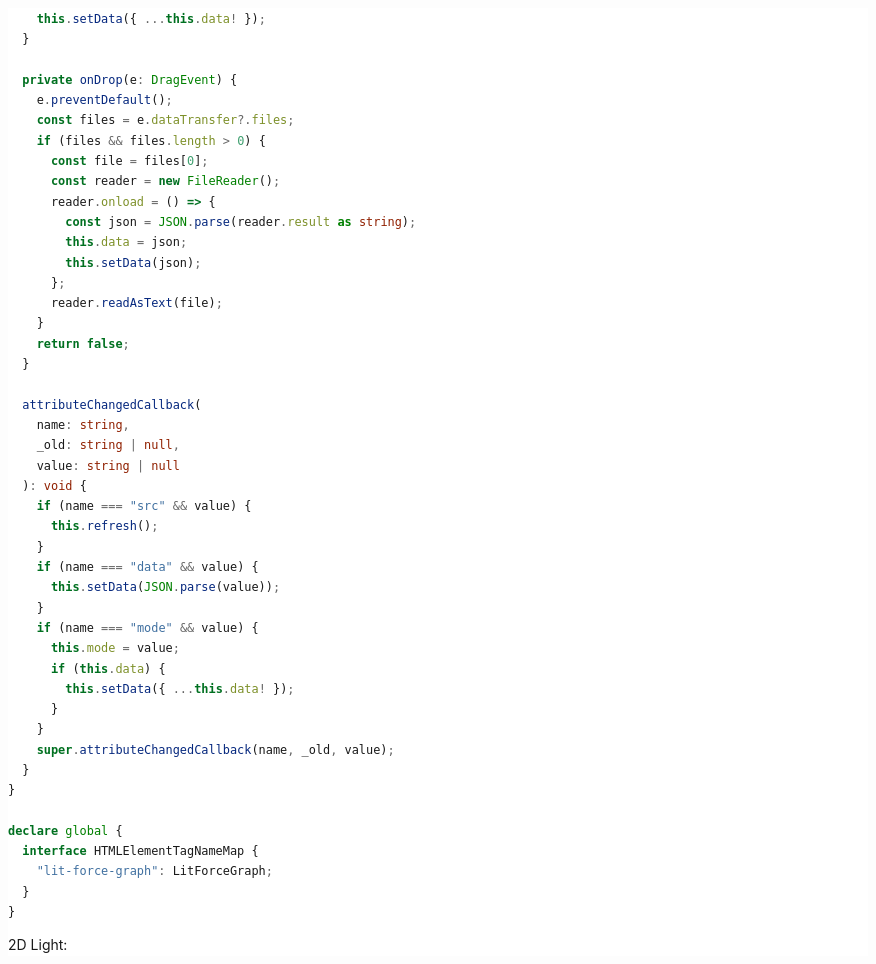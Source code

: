 ```ts
    this.setData({ ...this.data! });
  }

  private onDrop(e: DragEvent) {
    e.preventDefault();
    const files = e.dataTransfer?.files;
    if (files && files.length > 0) {
      const file = files[0];
      const reader = new FileReader();
      reader.onload = () => {
        const json = JSON.parse(reader.result as string);
        this.data = json;
        this.setData(json);
      };
      reader.readAsText(file);
    }
    return false;
  }

  attributeChangedCallback(
    name: string,
    _old: string | null,
    value: string | null
  ): void {
    if (name === "src" && value) {
      this.refresh();
    }
    if (name === "data" && value) {
      this.setData(JSON.parse(value));
    }
    if (name === "mode" && value) {
      this.mode = value;
      if (this.data) {
        this.setData({ ...this.data! });
      }
    }
    super.attributeChangedCallback(name, _old, value);
  }
}

declare global {
  interface HTMLElementTagNameMap {
    "lit-force-graph": LitForceGraph;
  }
}

```

2D Light:
